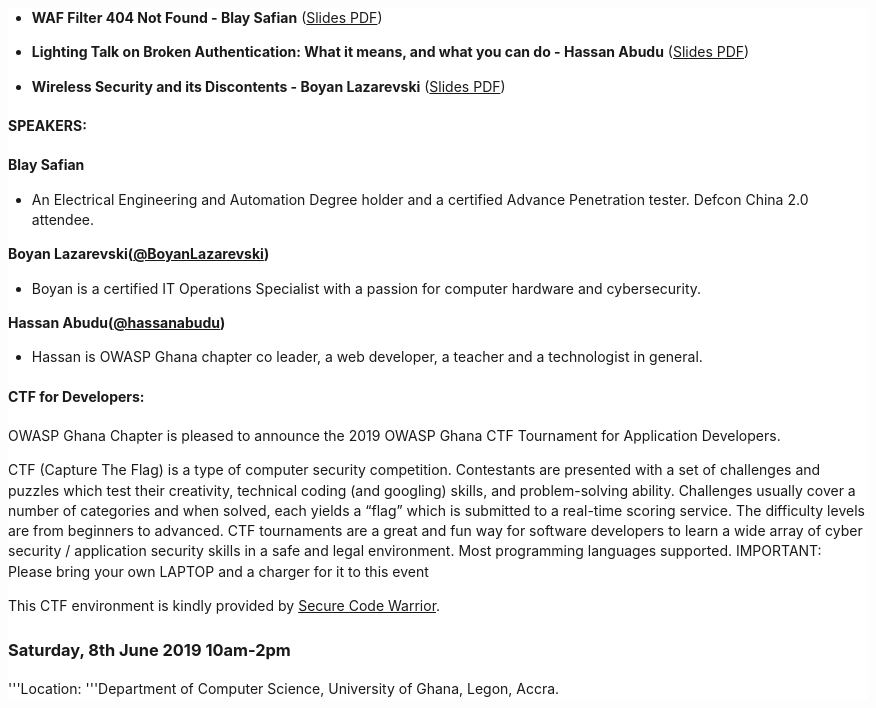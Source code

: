   - **WAF Filter 404 Not Found - Blay Safian** ([Slides
    PDF](Media:_Waf-filter-404-not-found.pdf "wikilink"))



  - **Lighting Talk on Broken Authentication: What it means, and what
    you can do - Hassan Abudu** ([Slides
    PDF](Media:_OWASP_broken_authentication.pdf "wikilink"))



  - **Wireless Security and its Discontents - Boyan Lazarevski**
    ([Slides PDF](Media:_OWASP-Sep-2019-BL_\(v.2\).pdf "wikilink"))

#### SPEAKERS:

**Blay Safian**

  -
    An Electrical Engineering and Automation Degree holder and a
    certified Advance Penetration tester. Defcon China 2.0 attendee.

**Boyan
Lazarevski([@BoyanLazarevski](https://twitter.com/BoyanLazarevski))**

  -
    Boyan is a certified IT Operations Specialist with a passion for
    computer hardware and cybersecurity.

**Hassan Abudu([@hassanabudu](https://twitter.com/hassanabudu))**

  -
    Hassan is OWASP Ghana chapter co leader, a web developer, a teacher
    and a technologist in general.

#### CTF for Developers:

OWASP Ghana Chapter is pleased to announce the 2019 OWASP Ghana CTF
Tournament for Application Developers.

CTF (Capture The Flag) is a type of computer security competition.
Contestants are presented with a set of challenges and puzzles which
test their creativity, technical coding (and googling) skills, and
problem-solving ability. Challenges usually cover a number of categories
and when solved, each yields a “flag” which is submitted to a real-time
scoring service. The difficulty levels are from beginners to advanced.
CTF tournaments are a great and fun way for software developers to learn
a wide array of cyber security / application security skills in a safe
and legal environment. Most programming languages supported. IMPORTANT:
Please bring your own LAPTOP and a charger for it to this event

This CTF environment is kindly provided by [Secure Code
Warrior](https://securecodewarrior.com/).

### Saturday, 8th June 2019 10am-2pm

'''Location: '''Department of Computer Science, University of Ghana,
Legon, Accra.
